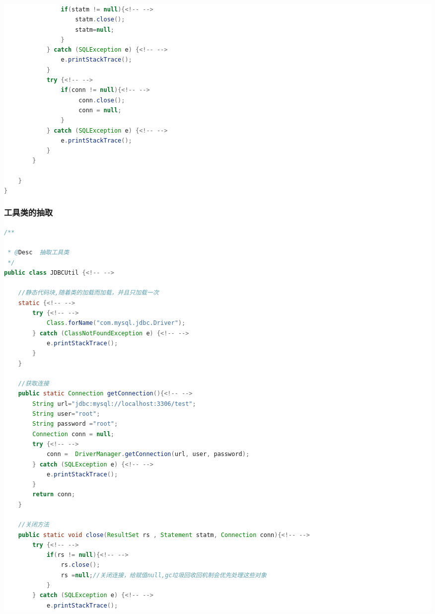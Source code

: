 ```java
                if(statm != null){<!-- -->
                    statm.close();
                    statm=null;
                }
            } catch (SQLException e) {<!-- -->
                e.printStackTrace();
            }
            try {<!-- -->
                if(conn != null){<!-- -->
                     conn.close();
                     conn = null;
                }
            } catch (SQLException e) {<!-- -->
                e.printStackTrace();
            }
        }

    }
}

```

### 工具类的抽取

```java
/**

 * @Desc  抽取工具类
 */
public class JDBCUtil {<!-- -->

    //静态代码块,随着类的加载而加载，并且只加载一次
    static {<!-- -->
        try {<!-- -->
            Class.forName("com.mysql.jdbc.Driver");
        } catch (ClassNotFoundException e) {<!-- -->
            e.printStackTrace();
        }
    }

    //获取连接
    public static Connection getConnection(){<!-- -->
        String url="jdbc:mysql://localhost:3306/test";
        String user="root";
        String password ="root";
        Connection conn = null;
        try {<!-- -->
            conn =  DriverManager.getConnection(url, user, password);
        } catch (SQLException e) {<!-- -->
            e.printStackTrace();
        }
        return conn;
    }

    //关闭方法
    public static void close(ResultSet rs , Statement statm, Connection conn){<!-- -->
        try {<!-- -->
            if(rs != null){<!-- -->
                rs.close();
                rs =null;//关闭连接，给赋值null,gc垃圾回收回机制会优先处理这些对象
            }
        } catch (SQLException e) {<!-- -->
            e.printStackTrace();
```